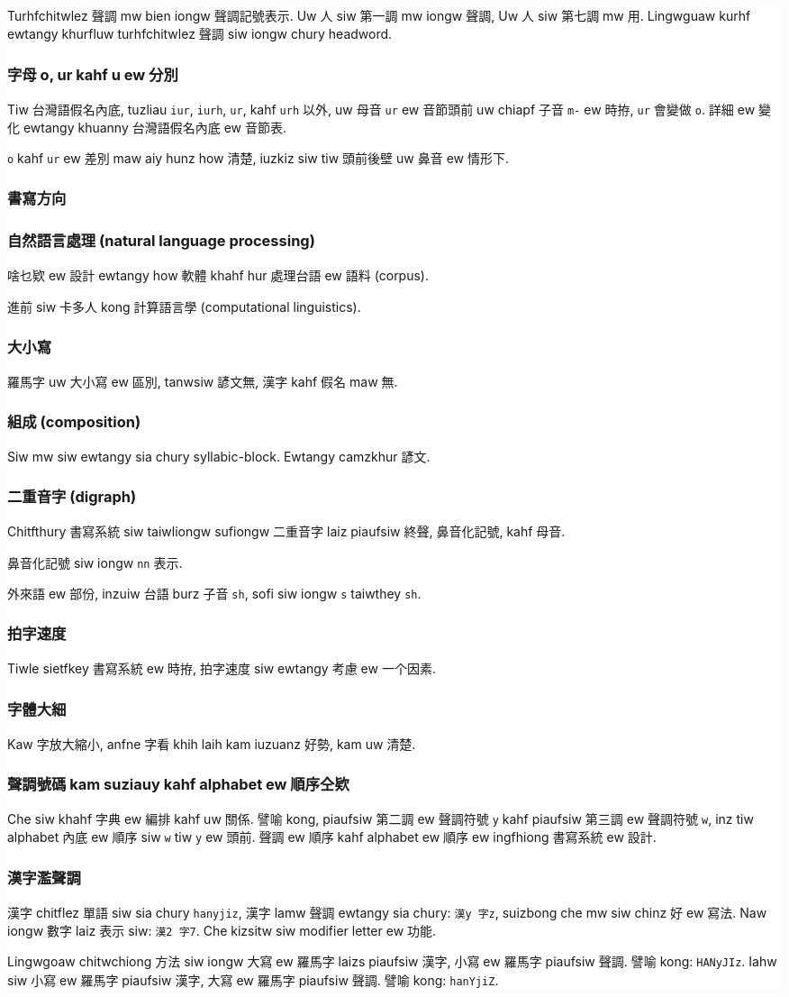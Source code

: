 Turhfchitwlez 聲調 mw bien iongw 聲調記號表示. Uw 人 siw 第一調 mw iongw 聲調, Uw 人 siw 第七調 mw 用. Lingwguaw kurhf ewtangy khurfluw turhfchitwlez 聲調 siw iongw chury headword.

### 字母 o, ur kahf u ew 分別

Tiw 台灣語假名內底, tuzliau `iur`, `iurh`, `ur`, kahf `urh` 以外, uw 母音 `ur` ew 音節頭前 uw chiapf 子音 `m-` ew 時拵, `ur` 會變做 `o`. 詳細 ew 變化 ewtangy khuanny 台灣語假名內底 ew 音節表.

`o` kahf `ur` ew 差別 maw aiy hunz how 清楚, iuzkiz siw tiw 頭前後壁 uw 鼻音 ew 情形下.

### 書寫方向

### 自然語言處理 (natural language processing)

啥乜欵 ew 設計 ewtangy how 軟體 khahf hur 處理台語 ew 語料 (corpus).

進前 siw 卡多人 kong 計算語言學 (computational linguistics).

### 大小寫

羅馬字 uw 大小寫 ew 區別, tanwsiw 諺文無, 漢字 kahf 假名 maw 無.

### 組成 (composition)

Siw mw siw ewtangy sia chury syllabic-block. Ewtangy camzkhur 諺文.

### 二重音字 (digraph)

Chitfthury 書寫系統 siw taiwliongw sufiongw 二重音字 laiz piaufsiw 終聲, 鼻音化記號, kahf 母音.

鼻音化記號 siw iongw `nn` 表示.

外來語 ew 部份, inzuiw 台語 burz 子音 `sh`, sofi siw iongw `s` taiwthey `sh`.

### 拍字速度

Tiwle sietfkey 書寫系統 ew 時拵, 拍字速度 siw ewtangy 考慮 ew 一个因素.

### 字體大細

Kaw 字放大縮小, anfne 字看 khih laih kam iuzuanz 好勢, kam uw 清楚.

### 聲調號碼 kam suziauy kahf alphabet ew 順序仝欵

Che siw khahf 字典 ew 編排 kahf uw 關係. 譬喻 kong, piaufsiw 第二調 ew 聲調符號 `y` kahf piaufsiw 第三調 ew 聲調符號 `w`, inz tiw alphabet 內底 ew 順序 siw `w` tiw `y` ew 頭前. 聲調 ew 順序 kahf alphabet ew 順序 ew ingfhiong 書寫系統 ew 設計.

### 漢字濫聲調

漢字 chitflez 單語 siw sia chury `hanyjiz`, 漢字 lamw 聲調 ewtangy sia chury: `漢y 字z`, suizbong che mw siw chinz 好 ew 寫法. Naw iongw 數字 laiz 表示 siw: `漢2 字7`. Che kizsitw siw modifier letter ew 功能.

Lingwgoaw chitwchiong 方法 siw iongw 大寫 ew 羅馬字 laizs piaufsiw 漢字, 小寫 ew 羅馬字 piaufsiw 聲調. 譬喻 kong: `HANyJIz`. Iahw siw 小寫 ew 羅馬字 piaufsiw 漢字, 大寫 ew 羅馬字 piaufsiw 聲調. 譬喻 kong: `hanYjiZ`.
